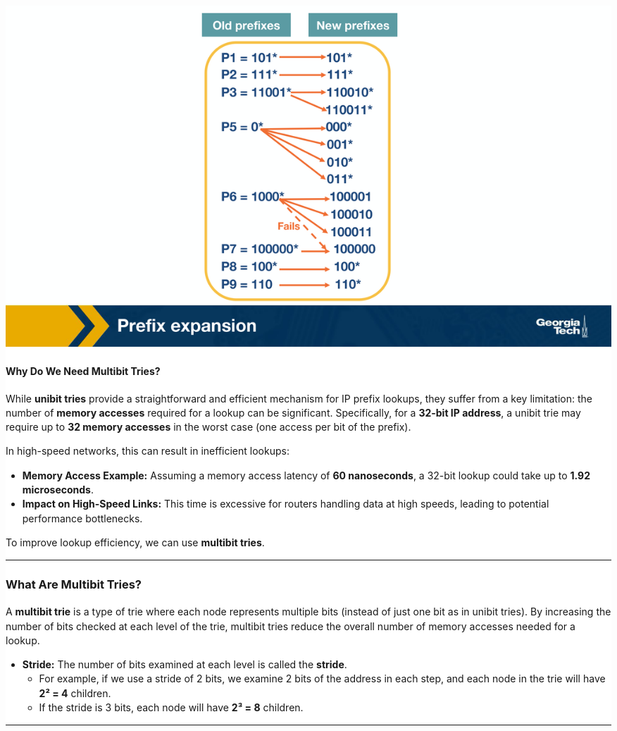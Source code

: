 ![](./images/13.png)
#### Why Do We Need Multibit Tries?

While **unibit tries** provide a straightforward and efficient mechanism for IP prefix lookups, they suffer from a key limitation: the number of **memory accesses** required for a lookup can be significant. Specifically, for a **32-bit IP address**, a unibit trie may require up to **32 memory accesses** in the worst case (one access per bit of the prefix). 

In high-speed networks, this can result in inefficient lookups:
- **Memory Access Example:** Assuming a memory access latency of **60 nanoseconds**, a 32-bit lookup could take up to **1.92 microseconds**. 
- **Impact on High-Speed Links:** This time is excessive for routers handling data at high speeds, leading to potential performance bottlenecks.

To improve lookup efficiency, we can use **multibit tries**.

---

### What Are Multibit Tries?

A **multibit trie** is a type of trie where each node represents multiple bits (instead of just one bit as in unibit tries). By increasing the number of bits checked at each level of the trie, multibit tries reduce the overall number of memory accesses needed for a lookup.

- **Stride:** The number of bits examined at each level is called the **stride**. 
  - For example, if we use a stride of 2 bits, we examine 2 bits of the address in each step, and each node in the trie will have **2² = 4** children.
  - If the stride is 3 bits, each node will have **2³ = 8** children.

---